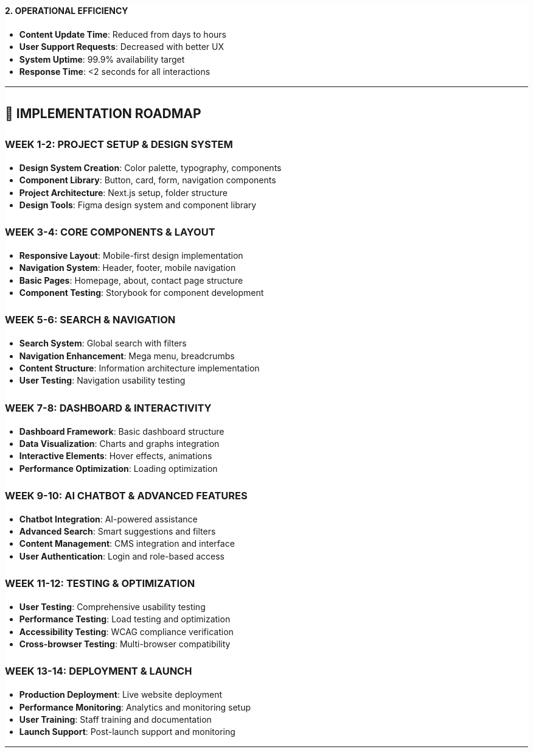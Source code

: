 #### **2. OPERATIONAL EFFICIENCY**
- **Content Update Time**: Reduced from days to hours
- **User Support Requests**: Decreased with better UX
- **System Uptime**: 99.9% availability target
- **Response Time**: <2 seconds for all interactions

---

## 🎯 IMPLEMENTATION ROADMAP

### **WEEK 1-2: PROJECT SETUP & DESIGN SYSTEM**
- **Design System Creation**: Color palette, typography, components
- **Component Library**: Button, card, form, navigation components
- **Project Architecture**: Next.js setup, folder structure
- **Design Tools**: Figma design system and component library

### **WEEK 3-4: CORE COMPONENTS & LAYOUT**
- **Responsive Layout**: Mobile-first design implementation
- **Navigation System**: Header, footer, mobile navigation
- **Basic Pages**: Homepage, about, contact page structure
- **Component Testing**: Storybook for component development

### **WEEK 5-6: SEARCH & NAVIGATION**
- **Search System**: Global search with filters
- **Navigation Enhancement**: Mega menu, breadcrumbs
- **Content Structure**: Information architecture implementation
- **User Testing**: Navigation usability testing

### **WEEK 7-8: DASHBOARD & INTERACTIVITY**
- **Dashboard Framework**: Basic dashboard structure
- **Data Visualization**: Charts and graphs integration
- **Interactive Elements**: Hover effects, animations
- **Performance Optimization**: Loading optimization

### **WEEK 9-10: AI CHATBOT & ADVANCED FEATURES**
- **Chatbot Integration**: AI-powered assistance
- **Advanced Search**: Smart suggestions and filters
- **Content Management**: CMS integration and interface
- **User Authentication**: Login and role-based access

### **WEEK 11-12: TESTING & OPTIMIZATION**
- **User Testing**: Comprehensive usability testing
- **Performance Testing**: Load testing and optimization
- **Accessibility Testing**: WCAG compliance verification
- **Cross-browser Testing**: Multi-browser compatibility

### **WEEK 13-14: DEPLOYMENT & LAUNCH**
- **Production Deployment**: Live website deployment
- **Performance Monitoring**: Analytics and monitoring setup
- **User Training**: Staff training and documentation
- **Launch Support**: Post-launch support and monitoring

---